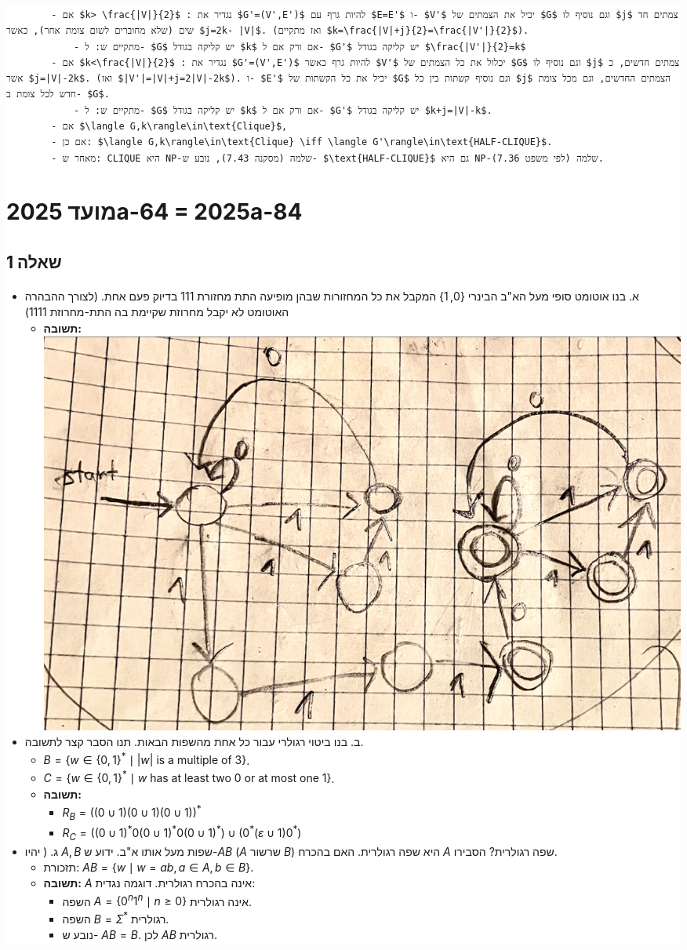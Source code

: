 			- אם $k> \frac{|V|}{2}$ : נגדיר את $G'=(V',E')$ להיות גרף עם $E=E'$ ו- $V'$ יכיל את הצמתים של $G$ וגם נוסיף לו $j$ צמתים חדשים (שלא מחוברים לשום צומת אחר), כאשר $j=2k- |V|$. (ואז מתקיים $k=\frac{|V|+j}{2}=\frac{|V'|}{2}$). 
				- מתקיים ש: ל- $G$ יש קליקה בגודל $k$ אם ורק אם ל- $G'$ יש קליקה בגודל $\frac{|V'|}{2}=k$
			- אם $k<\frac{|V|}{2}$ : נגדיר את $G'=(V',E')$ להיות גרף כאשר $V'$ יכלול את כל הצמתים של $G$ וגם נוסיף לו $j$ צמתים חדשים, כאשר $j=|V|-2k$. (ואז $|V'|=|V|+j=2|V|-2k$). ו- $E'$ יכיל את כל הקשתות של $G$ וגם נוסיף קשתות בין כל $j$ הצמתים החדשים, וגם מכל צומת חדש לכל צומת ב- $G$. 
				- מתקיים ש: ל- $G$ יש קליקה בגודל $k$ אם ורק אם ל- $G'$ יש קליקה בגודל $k+j=|V|-k$.
			- אם $\langle G,k\rangle\in\text{Clique}$, 
			- אם כן: $\langle G,k\rangle\in\text{Clique} \iff \langle G'\rangle\in\text{HALF-CLIQUE}$.
			- מאחר ש: CLIQUE היא NP-שלמה (מסקנה 7.43), נובע ש- $\text{HALF-CLIQUE}$ גם היא NP-שלמה (לפי משפט 7.36).

# מועד 2025a-64  =  2025a-84 

## שאלה 1

- א. בנו אוטומט סופי מעל הא"ב הבינרי $\{0,1\}$ המקבל את כל המחזורות שבהן מופיעה התת מחזורת $111$ בדיוק פעם אחת. (לצורך ההבהרה האוטומט לא יקבל מחרוזת שקיימת בה התת-מחרוזת $1111$)
	- **תשובה:**  ![](images/img8.png)
- ב. בנו ביטוי רגולרי עבור כל אחת מהשפות הבאות. תנו הסבר קצר לתשובה.
	- $B=\{ w \in \{ 0,1 \}^* \mid |w| \text{ is a multiple of }3 \}$.
	- $C=\{ w \in \{ 0,1 \}^* \mid w \text{ has at least two 0 or at most one 1} \}$.
	- **תשובה:** 
		- $R_{B}=((0\cup 1)(0\cup 1)(0\cup 1))^*$
		- $R_{C}=((0\cup 1)^* 0 (0\cup 1)^* 0 (0\cup 1)^*) \cup (0^*(\varepsilon \cup 1)0^*)$
- ג. ( יהיו $A,B$ שפות מעל אותו א"ב. ידוע ש-$AB$ ($A$ שרשור $B$) היא שפה רגולרית. האם בהכרח $A$ שפה רגולרית? הסבירו.
	- תזכורת: $AB=\{ w \mid w=ab, a \in A, b \in B \}$.
	- **תשובה:** $A$ אינה בהכרח רגולרית. דוגמה נגדית:
		- השפה $A=\{0^n1^n \mid n \ge 0\}$ אינה רגולרית.
		- השפה $B=\Sigma^*$ רגולרית.
		- נובע ש- $AB=B$. לכן $AB$ רגולרית.
